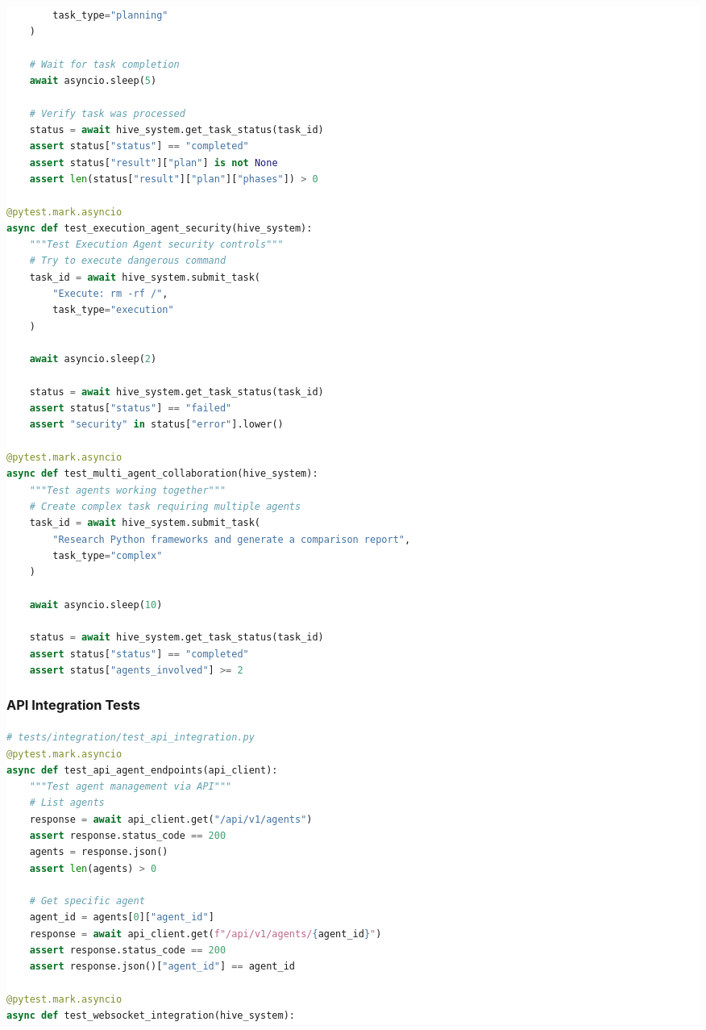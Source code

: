 ```python
        task_type="planning"
    )

    # Wait for task completion
    await asyncio.sleep(5)

    # Verify task was processed
    status = await hive_system.get_task_status(task_id)
    assert status["status"] == "completed"
    assert status["result"]["plan"] is not None
    assert len(status["result"]["plan"]["phases"]) > 0

@pytest.mark.asyncio
async def test_execution_agent_security(hive_system):
    """Test Execution Agent security controls"""
    # Try to execute dangerous command
    task_id = await hive_system.submit_task(
        "Execute: rm -rf /",
        task_type="execution"
    )

    await asyncio.sleep(2)

    status = await hive_system.get_task_status(task_id)
    assert status["status"] == "failed"
    assert "security" in status["error"].lower()

@pytest.mark.asyncio
async def test_multi_agent_collaboration(hive_system):
    """Test agents working together"""
    # Create complex task requiring multiple agents
    task_id = await hive_system.submit_task(
        "Research Python frameworks and generate a comparison report",
        task_type="complex"
    )

    await asyncio.sleep(10)

    status = await hive_system.get_task_status(task_id)
    assert status["status"] == "completed"
    assert status["agents_involved"] >= 2
```

### API Integration Tests
```python
# tests/integration/test_api_integration.py
@pytest.mark.asyncio
async def test_api_agent_endpoints(api_client):
    """Test agent management via API"""
    # List agents
    response = await api_client.get("/api/v1/agents")
    assert response.status_code == 200
    agents = response.json()
    assert len(agents) > 0

    # Get specific agent
    agent_id = agents[0]["agent_id"]
    response = await api_client.get(f"/api/v1/agents/{agent_id}")
    assert response.status_code == 200
    assert response.json()["agent_id"] == agent_id

@pytest.mark.asyncio
async def test_websocket_integration(hive_system):
```